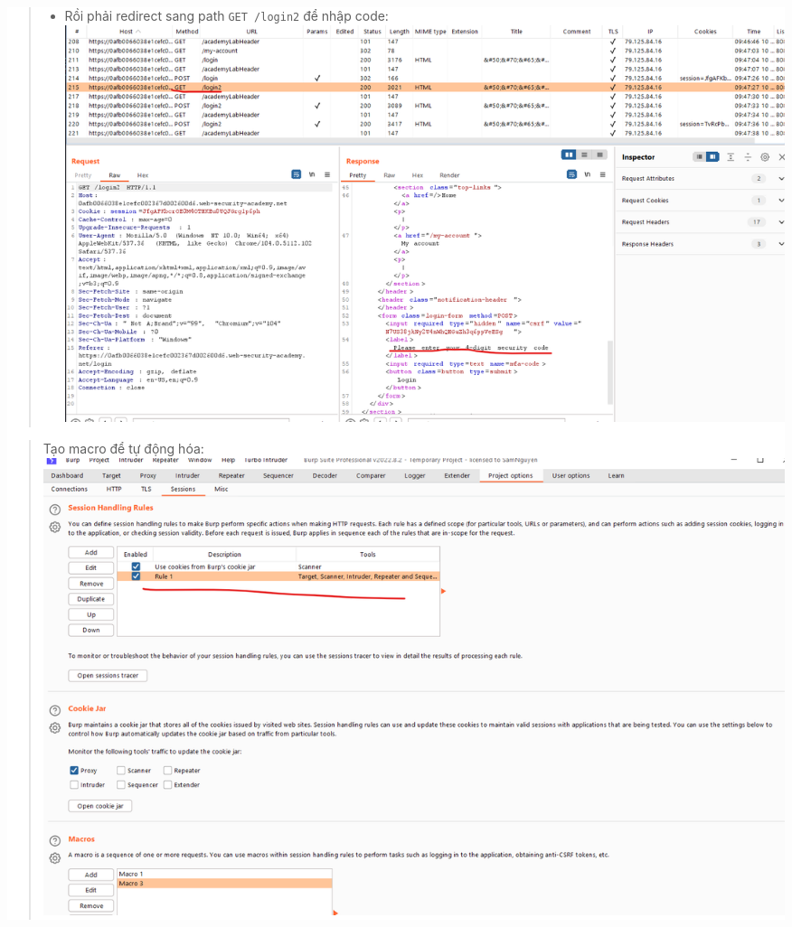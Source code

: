 > - Rồi phải redirect sang path `GET /login2` để nhập code: ![img](../asset/Authentication-vulnerabilities-8-2FA-bypass-using-a-brute-force-attack-3.png)

> Tạo macro để tự động hóa: ![img](../asset/Authentication-vulnerabilities-8-2FA-bypass-using-a-brute-force-attack-4.png)
